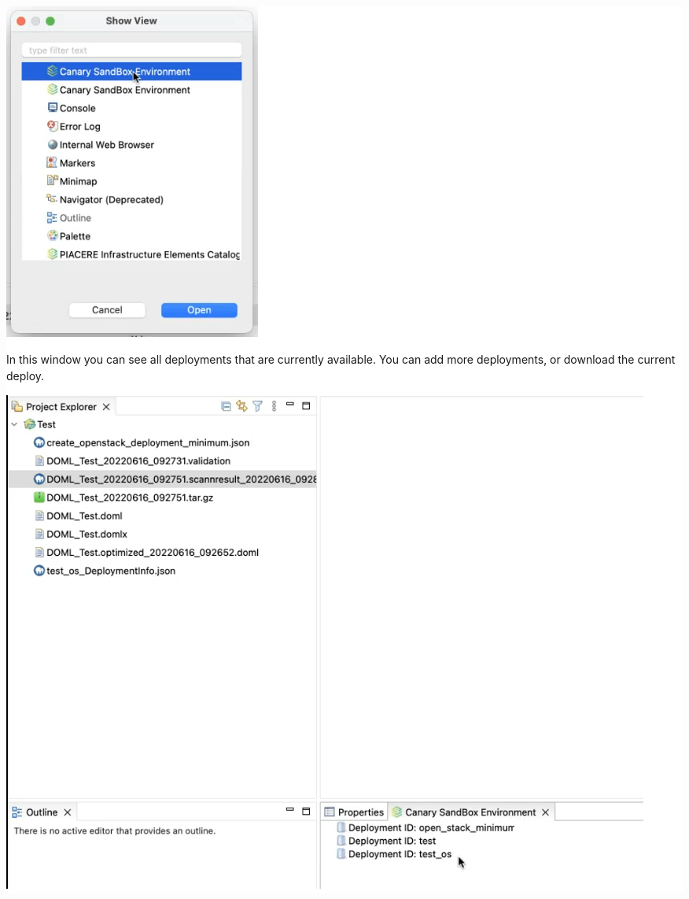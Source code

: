 ![can2](img/canary/canary2.png)

In this window you can see all deployments that are currently available. You can add more deployments, or download the current deploy.

![can3](img/canary/canary3.png)
